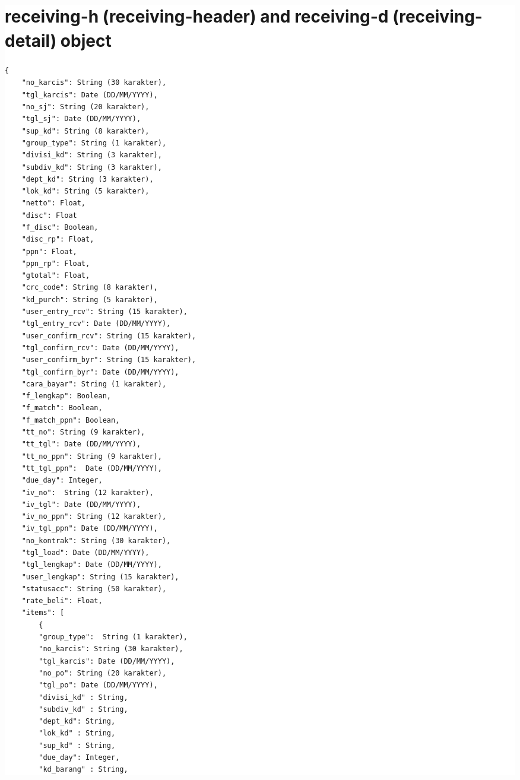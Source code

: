 # receiving-h (receiving-header) and receiving-d (receiving-detail) object
```
{
    "no_karcis": String (30 karakter),
    "tgl_karcis": Date (DD/MM/YYYY),
    "no_sj": String (20 karakter),
    "tgl_sj": Date (DD/MM/YYYY),
    "sup_kd": String (8 karakter),
    "group_type": String (1 karakter),
    "divisi_kd": String (3 karakter),
    "subdiv_kd": String (3 karakter),
    "dept_kd": String (3 karakter),
    "lok_kd": String (5 karakter),
    "netto": Float,
    "disc": Float
    "f_disc": Boolean,
    "disc_rp": Float,
    "ppn": Float,
    "ppn_rp": Float,
    "gtotal": Float,
    "crc_code": String (8 karakter),
    "kd_purch": String (5 karakter),
    "user_entry_rcv": String (15 karakter),
    "tgl_entry_rcv": Date (DD/MM/YYYY),
    "user_confirm_rcv": String (15 karakter),
    "tgl_confirm_rcv": Date (DD/MM/YYYY),
    "user_confirm_byr": String (15 karakter),
    "tgl_confirm_byr": Date (DD/MM/YYYY),
    "cara_bayar": String (1 karakter),
    "f_lengkap": Boolean,
    "f_match": Boolean,
    "f_match_ppn": Boolean,
    "tt_no": String (9 karakter),
    "tt_tgl": Date (DD/MM/YYYY),
    "tt_no_ppn": String (9 karakter),
    "tt_tgl_ppn":  Date (DD/MM/YYYY),
    "due_day": Integer,
    "iv_no":  String (12 karakter),
    "iv_tgl": Date (DD/MM/YYYY),
    "iv_no_ppn": String (12 karakter),
    "iv_tgl_ppn": Date (DD/MM/YYYY),
    "no_kontrak": String (30 karakter),
    "tgl_load": Date (DD/MM/YYYY),
    "tgl_lengkap": Date (DD/MM/YYYY),
    "user_lengkap": String (15 karakter),
    "statusacc": String (50 karakter),
    "rate_beli": Float,
    "items": [
        {
        "group_type":  String (1 karakter),
        "no_karcis": String (30 karakter),
        "tgl_karcis": Date (DD/MM/YYYY),
        "no_po": String (20 karakter),
        "tgl_po": Date (DD/MM/YYYY),
        "divisi_kd" : String,
        "subdiv_kd" : String,
        "dept_kd": String,
        "lok_kd" : String,
        "sup_kd" : String,
        "due_day": Integer,
        "kd_barang" : String,
```